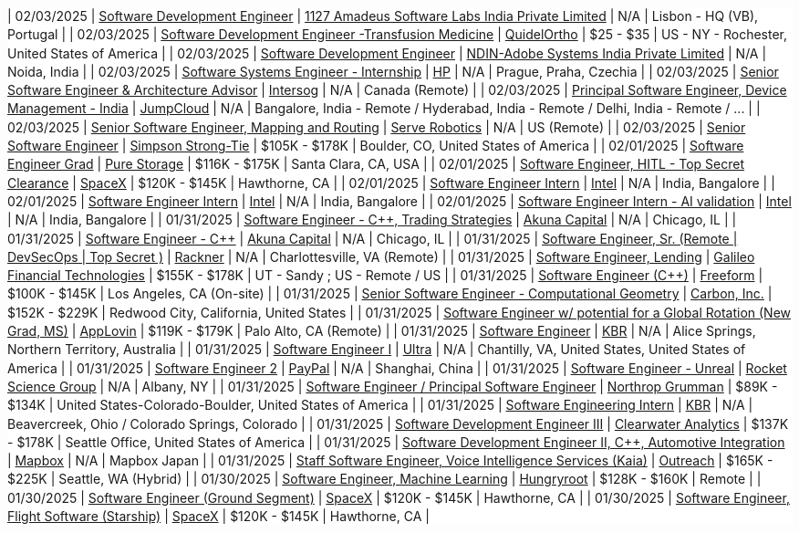 | 02/03/2025 | [Software Development Engineer](https://algojobs.io/jobs/3036169) | [1127 Amadeus Software Labs India Private Limited](https://algojobs.io/company/amadeus/) | N/A | Lisbon - HQ (VB), Portugal |
| 02/03/2025 | [Software Development Engineer -Transfusion Medicine](https://algojobs.io/jobs/3036254) | [QuidelOrtho](https://algojobs.io/company/orthoclinical/) | $25 - $35 | US - NY - Rochester, United States of America |
| 02/03/2025 | [Software Development Engineer](https://algojobs.io/jobs/3037556) | [NDIN-Adobe Systems India Private Limited](https://algojobs.io/company/adobe/) | N/A | Noida, India |
| 02/03/2025 | [Software Systems Engineer - Internship](https://algojobs.io/jobs/3038569) | [HP](https://algojobs.io/company/hp/) | N/A | Prague, Praha, Czechia |
| 02/03/2025 | [Senior Software Engineer & Architecture Advisor](https://algojobs.io/jobs/3029288) | [Intersog](https://algojobs.io/company/intersog-na/) | N/A | Canada (Remote) |
| 02/03/2025 | [Principal Software Engineer, Device Management - India](https://algojobs.io/jobs/3030672) | [JumpCloud](https://algojobs.io/company/jumpcloud/) | N/A | Bangalore, India - Remote / Hyderabad, India - Remote / Delhi, India - Remote / ... |
| 02/03/2025 | [Senior Software Engineer, Mapping and Routing](https://algojobs.io/jobs/3034245) | [Serve Robotics](https://algojobs.io/company/serverobotics/) | N/A | US (Remote) |
| 02/03/2025 | [Senior Software Engineer](https://algojobs.io/jobs/3034549) | [Simpson Strong-Tie](https://algojobs.io/company/strongtie/) | $105K - $178K | Boulder, CO, United States of America |
| 02/01/2025 | [Software Engineer Grad](https://algojobs.io/jobs/3017529) | [Pure Storage](https://algojobs.io/company/purestorage/) | $116K - $175K | Santa Clara, CA, USA |
| 02/01/2025 | [Software Engineer, HITL - Top Secret Clearance](https://algojobs.io/jobs/3018104) | [SpaceX](https://algojobs.io/company/spacex/) | $120K - $145K | Hawthorne, CA |
| 02/01/2025 | [Software Engineer Intern](https://algojobs.io/jobs/3020220) | [Intel](https://algojobs.io/company/intel/) | N/A | India, Bangalore |
| 02/01/2025 | [Software Engineer Intern](https://algojobs.io/jobs/3020222) | [Intel](https://algojobs.io/company/intel/) | N/A | India, Bangalore |
| 02/01/2025 | [Software Engineer Intern - AI validation](https://algojobs.io/jobs/3020238) | [Intel](https://algojobs.io/company/intel/) | N/A | India, Bangalore |
| 01/31/2025 | [Software Engineer - C++, Trading Strategies](https://algojobs.io/jobs/3016580) | [Akuna Capital](https://algojobs.io/company/akunacapital/) | N/A | Chicago, IL |
| 01/31/2025 | [Software Engineer - C++](https://algojobs.io/jobs/3016578) | [Akuna Capital](https://algojobs.io/company/akunacapital/) | N/A | Chicago, IL |
| 01/31/2025 | [Software Engineer, Sr. (Remote \| DevSecOps \| Top Secret )](https://algojobs.io/jobs/3017203) | [Rackner](https://algojobs.io/company/rackner/) | N/A | Charlottesville, VA (Remote) |
| 01/31/2025 | [Software Engineer, Lending](https://algojobs.io/jobs/3002922) | [Galileo Financial Technologies](https://algojobs.io/company/galileofinancialtechnologies/) | $155K - $178K | UT - Sandy ; US - Remote / US |
| 01/31/2025 | [Software Engineer (C++)](https://algojobs.io/jobs/3002574) | [Freeform](https://algojobs.io/company/freeformfuturecorp/) | $100K - $145K | Los Angeles, CA (On-site) |
| 01/31/2025 | [Senior Software Engineer - Computational Geometry](https://algojobs.io/jobs/3001717) | [Carbon, Inc.](https://algojobs.io/company/carbon/) | $152K - $229K | Redwood City, California, United States |
| 01/31/2025 | [Software Engineer w/ potential for a Global Rotation (New Grad, MS)](https://algojobs.io/jobs/3001396) | [AppLovin](https://algojobs.io/company/applovin/) | $119K - $179K | Palo Alto, CA (Remote) |
| 01/31/2025 | [Software Engineer](https://algojobs.io/jobs/3022483) | [KBR](https://algojobs.io/company/kbr/) | N/A | Alice Springs, Northern Territory, Australia |
| 01/31/2025 | [Software Engineer I](https://algojobs.io/jobs/3019732) | [Ultra](https://algojobs.io/company/ultra/) | N/A | Chantilly, VA, United States, United States of America |
| 01/31/2025 | [Software Engineer 2](https://algojobs.io/jobs/3008261) | [PayPal](https://algojobs.io/company/paypal/) | N/A | Shanghai, China |
| 01/31/2025 | [Software Engineer - Unreal](https://algojobs.io/jobs/3018467) | [Rocket Science Group](https://algojobs.io/company/rocketsciencegg/) | N/A | Albany, NY |
| 01/31/2025 | [Software Engineer / Principal Software Engineer](https://algojobs.io/jobs/3022756) | [Northrop Grumman](https://algojobs.io/company/ngc/) | $89K - $134K | United States-Colorado-Boulder, United States of America |
| 01/31/2025 | [Software Engineering Intern](https://algojobs.io/jobs/3022486) | [KBR](https://algojobs.io/company/kbr/) | N/A | Beavercreek, Ohio / Colorado Springs, Colorado |
| 01/31/2025 | [Software Development Engineer III](https://algojobs.io/jobs/3020829) | [Clearwater Analytics](https://algojobs.io/company/clearwateranalytics/) | $137K - $178K | Seattle Office, United States of America |
| 01/31/2025 | [Software Development Engineer II, C++, Automotive Integration](https://algojobs.io/jobs/3018461) | [Mapbox](https://algojobs.io/company/mapbox/) | N/A | Mapbox Japan |
| 01/31/2025 | [Staff Software Engineer, Voice Intelligence Services (Kaia)](https://algojobs.io/jobs/3014726) | [Outreach](https://algojobs.io/company/outreach/) | $165K - $225K | Seattle, WA (Hybrid) |
| 01/30/2025 | [Software Engineer, Machine Learning](https://algojobs.io/jobs/3002935) | [Hungryroot](https://algojobs.io/company/hungryroot/) | $128K - $160K | Remote |
| 01/30/2025 | [Software Engineer (Ground Segment)](https://algojobs.io/jobs/3004107) | [SpaceX](https://algojobs.io/company/spacex/) | $120K - $145K | Hawthorne, CA |
| 01/30/2025 | [Software Engineer, Flight Software (Starship)](https://algojobs.io/jobs/3004170) | [SpaceX](https://algojobs.io/company/spacex/) | $120K - $145K | Hawthorne, CA |